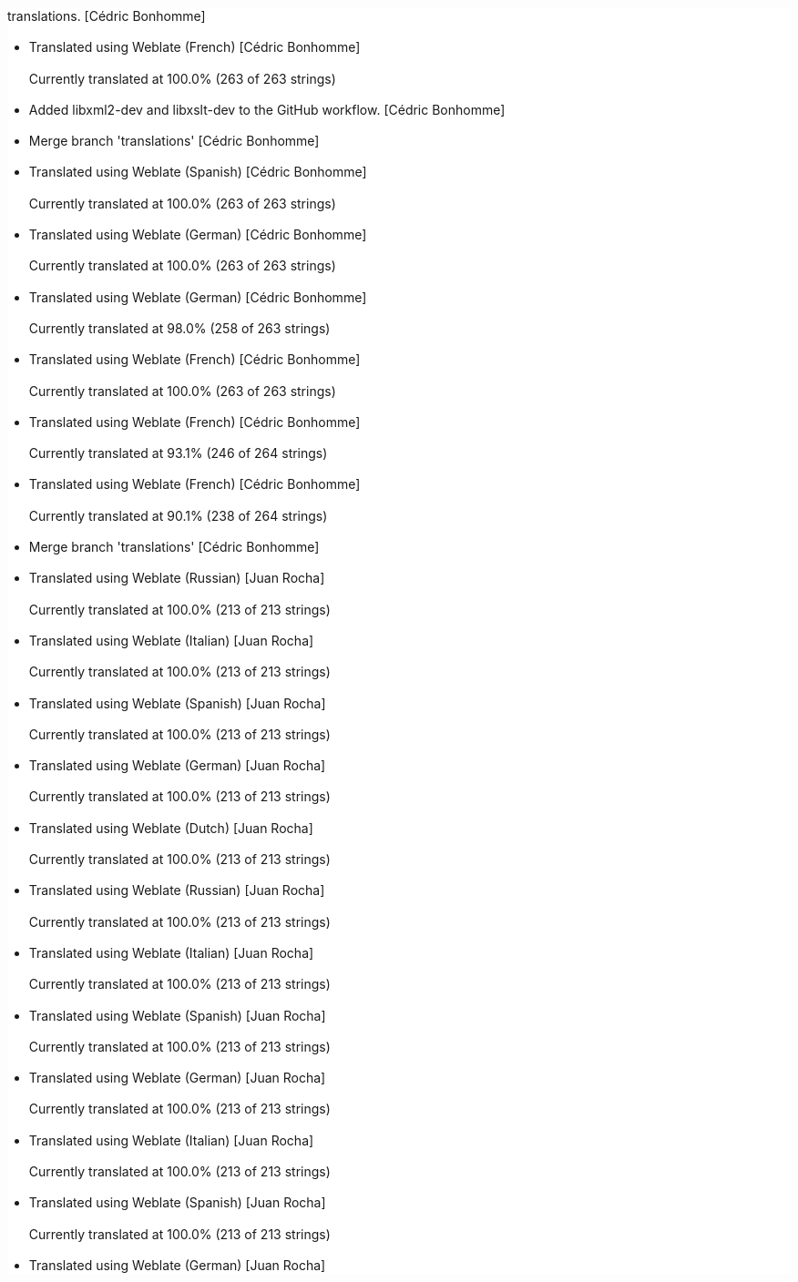   translations. [Cédric Bonhomme]
- Translated using Weblate (French) [Cédric Bonhomme]

  Currently translated at 100.0% (263 of 263 strings)
- Added libxml2-dev and libxslt-dev to the GitHub workflow. [Cédric
  Bonhomme]
- Merge branch 'translations' [Cédric Bonhomme]
- Translated using Weblate (Spanish) [Cédric Bonhomme]

  Currently translated at 100.0% (263 of 263 strings)
- Translated using Weblate (German) [Cédric Bonhomme]

  Currently translated at 100.0% (263 of 263 strings)
- Translated using Weblate (German) [Cédric Bonhomme]

  Currently translated at 98.0% (258 of 263 strings)
- Translated using Weblate (French) [Cédric Bonhomme]

  Currently translated at 100.0% (263 of 263 strings)
- Translated using Weblate (French) [Cédric Bonhomme]

  Currently translated at 93.1% (246 of 264 strings)
- Translated using Weblate (French) [Cédric Bonhomme]

  Currently translated at 90.1% (238 of 264 strings)
- Merge branch 'translations' [Cédric Bonhomme]
- Translated using Weblate (Russian) [Juan Rocha]

  Currently translated at 100.0% (213 of 213 strings)
- Translated using Weblate (Italian) [Juan Rocha]

  Currently translated at 100.0% (213 of 213 strings)
- Translated using Weblate (Spanish) [Juan Rocha]

  Currently translated at 100.0% (213 of 213 strings)
- Translated using Weblate (German) [Juan Rocha]

  Currently translated at 100.0% (213 of 213 strings)
- Translated using Weblate (Dutch) [Juan Rocha]

  Currently translated at 100.0% (213 of 213 strings)
- Translated using Weblate (Russian) [Juan Rocha]

  Currently translated at 100.0% (213 of 213 strings)
- Translated using Weblate (Italian) [Juan Rocha]

  Currently translated at 100.0% (213 of 213 strings)
- Translated using Weblate (Spanish) [Juan Rocha]

  Currently translated at 100.0% (213 of 213 strings)
- Translated using Weblate (German) [Juan Rocha]

  Currently translated at 100.0% (213 of 213 strings)
- Translated using Weblate (Italian) [Juan Rocha]

  Currently translated at 100.0% (213 of 213 strings)
- Translated using Weblate (Spanish) [Juan Rocha]

  Currently translated at 100.0% (213 of 213 strings)
- Translated using Weblate (German) [Juan Rocha]

